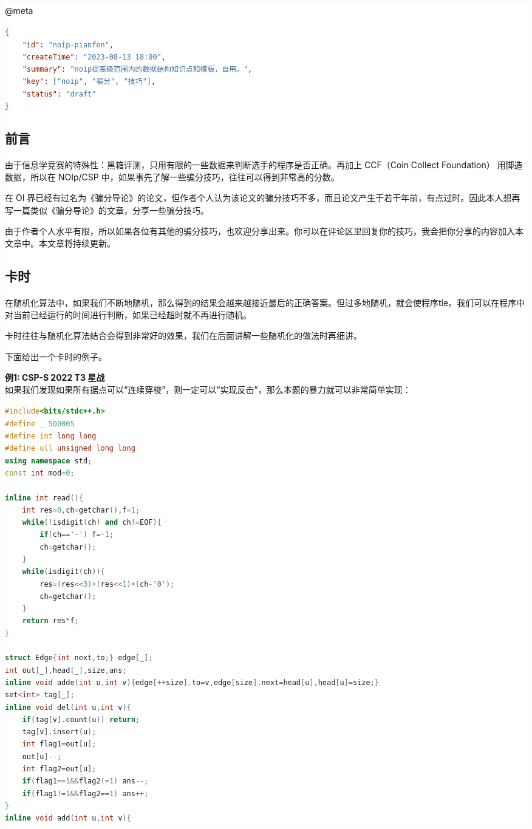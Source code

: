 @meta

```json
{
	"id": "noip-pianfen",
	"createTime": "2023-08-13 18:00",
	"summary": "noip提高级范围内的数据结构知识点和模板，自用。",
	"key": ["noip", "骗分", "技巧"],
	"status": "draft"
}
```

## 前言

由于信息学竞赛的特殊性：黑箱评测，只用有限的一些数据来判断选手的程序是否正确。再加上 CCF（Coin Collect Foundation） 用脚造数据，所以在 NOIp/CSP 中，如果事先了解一些骗分技巧，往往可以得到非常高的分数。

在 OI 界已经有过名为《骗分导论》的论文，但作者个人认为该论文的骗分技巧不多，而且论文产生于若干年前，有点过时。因此本人想再写一篇类似《骗分导论》的文章，分享一些骗分技巧。

由于作者个人水平有限，所以如果各位有其他的骗分技巧，也欢迎分享出来。你可以在评论区里回复你的技巧，我会把你分享的内容加入本文章中。本文章将持续更新。

## 卡时

在随机化算法中，如果我们不断地随机，那么得到的结果会越来越接近最后的正确答案。但过多地随机，就会使程序tle。我们可以在程序中对当前已经运行的时间进行判断，如果已经超时就不再进行随机。

卡时往往与随机化算法结合会得到非常好的效果，我们在后面讲解一些随机化的做法时再细讲。

下面给出一个卡时的例子。

**例1: CSP-S 2022 T3 星战**  
如果我们发现如果所有据点可以“连续穿梭”，则一定可以“实现反击”，那么本题的暴力就可以非常简单实现：

```cpp
#include<bits/stdc++.h>
#define _ 500005
#define int long long
#define ull unsigned long long
using namespace std;
const int mod=0;

inline int read(){
	int res=0,ch=getchar(),f=1;
	while(!isdigit(ch) and ch!=EOF){
		if(ch=='-') f=-1;
		ch=getchar();
	}
	while(isdigit(ch)){
		res=(res<<3)+(res<<1)+(ch-'0');
		ch=getchar();
	}
	return res*f;
}

struct Edge{int next,to;} edge[_];
int out[_],head[_],size,ans;
inline void adde(int u,int v){edge[++size].to=v,edge[size].next=head[u],head[u]=size;}
set<int> tag[_];
inline void del(int u,int v){
	if(tag[v].count(u)) return;
	tag[v].insert(u);
	int flag1=out[u];
	out[u]--;
	int flag2=out[u];
	if(flag1==1&&flag2!=1) ans--;
	if(flag1!=1&&flag2==1) ans++;
}
inline void add(int u,int v){
```